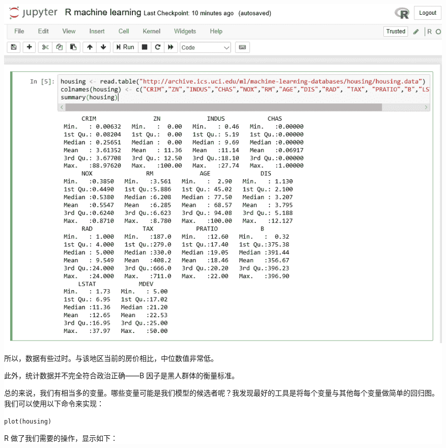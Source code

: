 ![](img/c50d3494-5b79-49cf-a85c-8de9951097dc.png)

所以，数据有些过时。与该地区当前的房价相比，中位数值非常低。

此外，统计数据并不完全符合政治正确——B 因子是黑人群体的衡量标准。

总的来说，我们有相当多的变量。哪些变量可能是我们模型的候选者呢？我发现最好的工具是将每个变量与其他每个变量做简单的回归图。我们可以使用以下命令来实现：

```py
plot(housing) 
```

R 做了我们需要的操作，显示如下：
